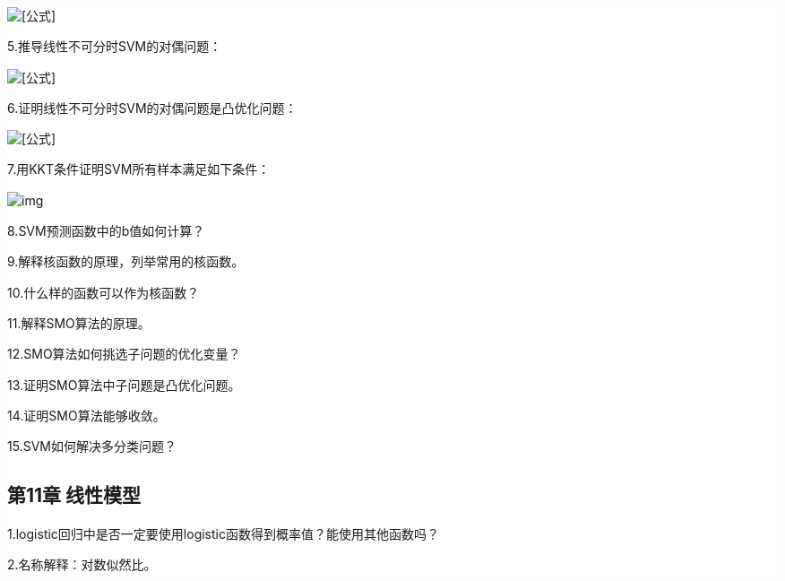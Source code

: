 
![[公式]](https://www.zhihu.com/equation?tex=%5Cbegin%7Barray%7D%7Bl%7D%7B%5Cmin+%5Cfrac%7B1%7D%7B2%7D+%5Cmathbf%7Bw%7D%5E%7B%5Cmathrm%7BT%7D%7D+%5Cmathbf%7Bw%7D%2BC+%5Csum_%7Bi%3D1%7D%5E%7Bl%7D+%5Cxi_%7Bi%7D%7D+%5C%5C+%7By_%7Bi%7D%5Cleft%28%5Cmathbf%7Bw%7D%5E%7B%5Cmathrm%7BT%7D%7D+%5Cmathbf%7Bx%7D_%7Bi%7D%2Bb%5Cright%29+%5Cgeq+1-%5Cxi_%7Bi%7D%7D+%5C%5C+%7B%5Cxi_%7Bi%7D+%5Cgeq+0%2C+i%3D1%2C+%5Cldots%2C+l%7D%5Cend%7Barray%7D)





5.推导线性不可分时SVM的对偶问题：

![[公式]](https://www.zhihu.com/equation?tex=%5Cbegin%7Barray%7D%7Bl%7D%7B%5Cmin+_%7B%5Calpha%7D+%5Cfrac%7B1%7D%7B2%7D+%5Csum_%7Bi%3D1%7D%5E%7Bl%7D+%5Csum_%7Bj%3D1%7D%5E%7Bl%7D+%5Calpha_%7Bi%7D+%5Calpha_%7Bj%7D+y_%7Bi%7D+y_%7Bj%7D+%5Cmathrm%7Bx%7D_%7Bi%7D%5E%7B%5Cmathrm%7BT%7D%7D+%5Cmathrm%7Bx%7D_%7Bj%7D-%5Csum_%7Bi%3D1%7D%5E%7Bl%7D+%5Calpha_%7Bi%7D%7D+%5C%5C+%7B0+%5Cleq+%5Calpha_%7Bi%7D+%5Cleq+C%7D+%5C%5C+%7B%5Csum_%7Bj%3D1%7D%5E%7Bl%7D+%5Calpha_%7Bj%7D+y_%7Bj%7D%3D0%7D%5Cend%7Barray%7D)



6.证明线性不可分时SVM的对偶问题是凸优化问题：



![[公式]](https://www.zhihu.com/equation?tex=%5Cbegin%7Barray%7D%7Bl%7D%7B%5Cmin+_%7B%5Calpha%7D+%5Cfrac%7B1%7D%7B2%7D+%5Csum_%7Bi%3D1%7D%5E%7Bl%7D+%5Csum_%7Bj%3D1%7D%5E%7Bl%7D+%5Calpha_%7Bi%7D+%5Calpha_%7Bj%7D+y_%7Bi%7D+y_%7Bj%7D+%5Cmathbf%7Bx%7D_%7Bi%7D%5E%7B%5Cmathrm%7BT%7D%7D+%5Cmathbf%7Bx%7D_%7Bj%7D-%5Csum_%7Bi%3D1%7D%5E%7Bl%7D+%5Calpha_%7Bi%7D%7D+%5C%5C+%7B0+%5Cleq+%5Calpha_%7Bi%7D+%5Cleq+C%7D+%5C%5C+%7B%5Csum_%7Bj%3D1%7D%5E%7Bl%7D+%5Calpha_%7Bj%7D+y_%7Bj%7D%3D0%7D%5Cend%7Barray%7D)



7.用KKT条件证明SVM所有样本满足如下条件：



![img](https://pic3.zhimg.com/80/v2-5efcb37cba3962cef377fabce53b996e_hd.jpg)

8.SVM预测函数中的b值如何计算？



9.解释核函数的原理，列举常用的核函数。



10.什么样的函数可以作为核函数？



11.解释SMO算法的原理。



12.SMO算法如何挑选子问题的优化变量？



13.证明SMO算法中子问题是凸优化问题。



14.证明SMO算法能够收敛。



15.SVM如何解决多分类问题？



## **第11章 线性模型**



1.logistic回归中是否一定要使用logistic函数得到概率值？能使用其他函数吗？



2.名称解释：对数似然比。


